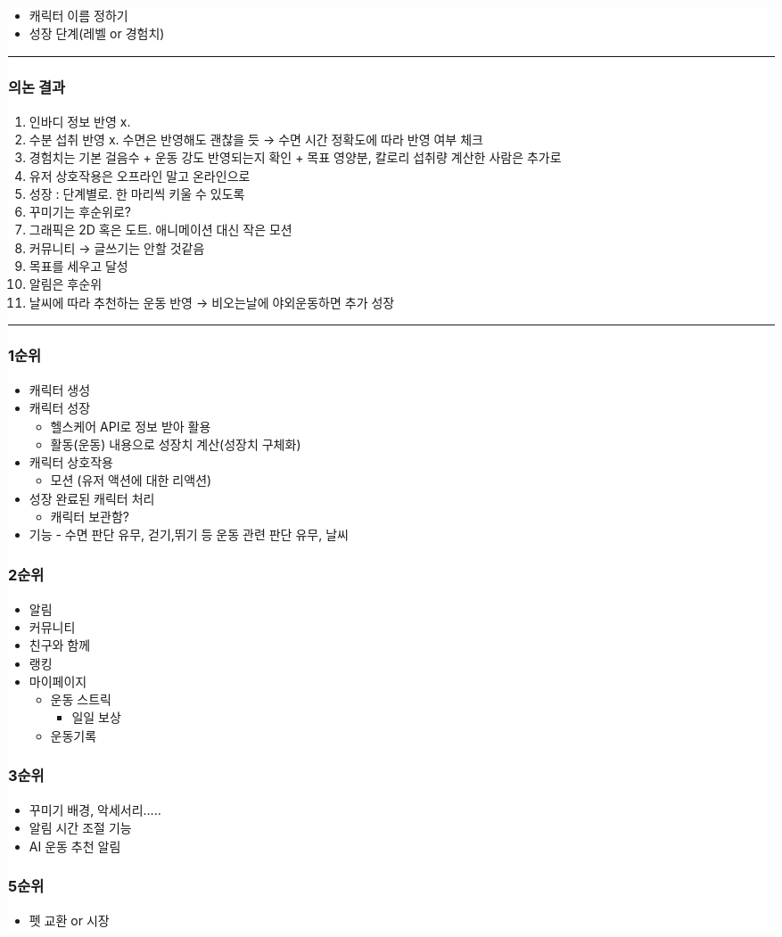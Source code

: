 - 캐릭터 이름 정하기
- 성장 단계(레벨 or 경험치)

---

### 의논 결과

1. 인바디 정보 반영 x.
2. 수분 섭취 반영 x. 수면은 반영해도 괜찮을 듯 → 수면 시간 정확도에 따라 반영 여부 체크
3. 경험치는 기본 걸음수 + 운동 강도 반영되는지 확인 + 목표 영양분, 칼로리 섭취량 계산한 사람은 추가로
4. 유저 상호작용은 오프라인 말고 온라인으로
5. 성장 : 단계별로. 한 마리씩 키울 수 있도록
6. 꾸미기는 후순위로?
7. 그래픽은 2D 혹은 도트.  애니메이션 대신 작은 모션
8. 커뮤니티 → 글쓰기는 안할 것같음
9. 목표를 세우고 달성
10. 알림은 후순위
11. 날씨에 따라 추천하는 운동 반영 → 비오는날에 야외운동하면 추가 성장

---

### 1순위

- 캐릭터 생성
- 캐릭터 성장
    - 헬스케어 API로 정보 받아 활용
    - 활동(운동) 내용으로 성장치 계산(성장치 구체화)
- 캐릭터 상호작용
    - 모션 (유저 액션에 대한 리액션)
- 성장 완료된 캐릭터 처리
    - 캐릭터 보관함?
- 기능 - 수면 판단 유무, 걷기,뛰기 등 운동 관련 판단 유무, 날씨

### 2순위

- 알림
- 커뮤니티
- 친구와 함께
- 랭킹
- 마이페이지
    - 운동 스트릭
        - 일일 보상
    - 운동기록

### 3순위

- 꾸미기 배경, 악세서리…..
- 알림 시간 조절 기능
- AI 운동 추천 알림

### 5순위

- 펫 교환 or 시장
